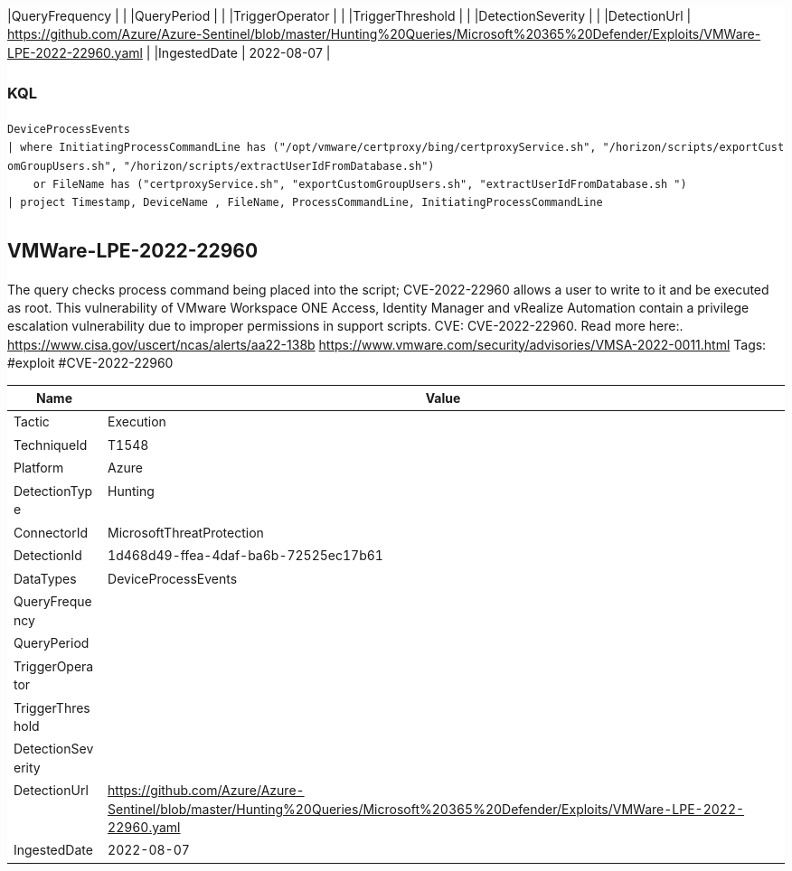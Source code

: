|QueryFrequency |  |
|QueryPeriod |  |
|TriggerOperator |  |
|TriggerThreshold |  |
|DetectionSeverity |  |
|DetectionUrl | https://github.com/Azure/Azure-Sentinel/blob/master/Hunting%20Queries/Microsoft%20365%20Defender/Exploits/VMWare-LPE-2022-22960.yaml |
|IngestedDate | 2022-08-07 |

### KQL
```kql
DeviceProcessEvents
| where InitiatingProcessCommandLine has ("/opt/vmware/certproxy/bing/certproxyService.sh", "/horizon/scripts/exportCustomGroupUsers.sh", "/horizon/scripts/extractUserIdFromDatabase.sh")
    or FileName has ("certproxyService.sh", "exportCustomGroupUsers.sh", "extractUserIdFromDatabase.sh ")
| project Timestamp, DeviceName , FileName, ProcessCommandLine, InitiatingProcessCommandLine 

```

## VMWare-LPE-2022-22960

The query checks process command being placed into the script; CVE-2022-22960 allows a user to write to it and be executed as root.
This vulnerability of VMware Workspace ONE Access, Identity Manager and vRealize Automation contain a privilege escalation vulnerability due to improper permissions in support scripts.
CVE: CVE-2022-22960.
Read more here:.
https://www.cisa.gov/uscert/ncas/alerts/aa22-138b
https://www.vmware.com/security/advisories/VMSA-2022-0011.html
Tags: #exploit #CVE-2022-22960

|Name | Value |
| --- | --- |
|Tactic | Execution|
|TechniqueId | T1548|
|Platform | Azure|
|DetectionType | Hunting |
|ConnectorId | MicrosoftThreatProtection |
|DetectionId | 1d468d49-ffea-4daf-ba6b-72525ec17b61 |
|DataTypes | DeviceProcessEvents |
|QueryFrequency |  |
|QueryPeriod |  |
|TriggerOperator |  |
|TriggerThreshold |  |
|DetectionSeverity |  |
|DetectionUrl | https://github.com/Azure/Azure-Sentinel/blob/master/Hunting%20Queries/Microsoft%20365%20Defender/Exploits/VMWare-LPE-2022-22960.yaml |
|IngestedDate | 2022-08-07 |
